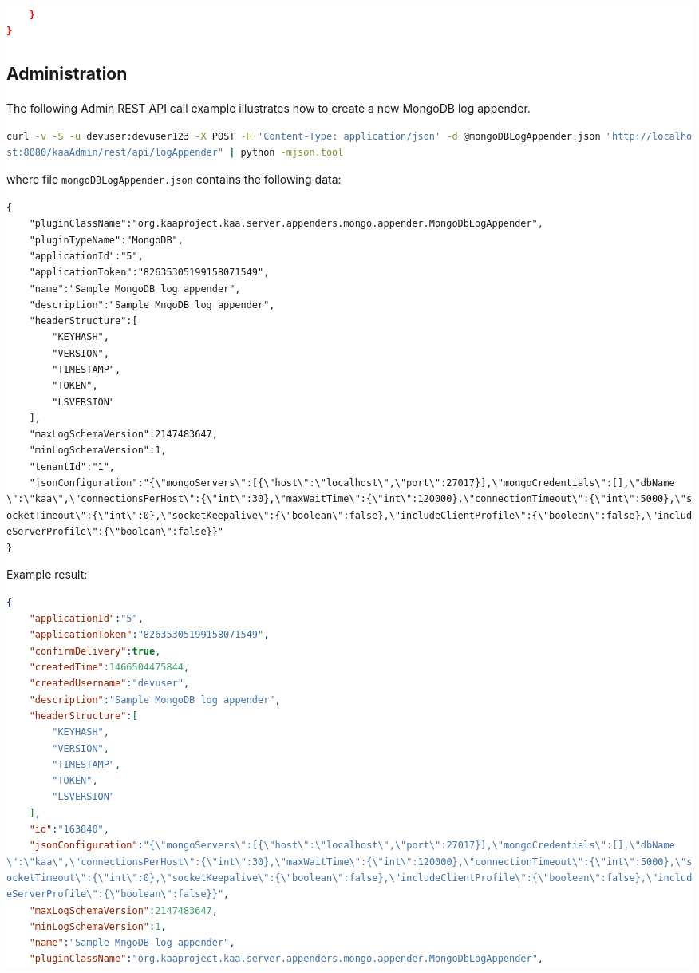 ```json
    }
}
```

## Administration

The following Admin REST API call example illustrates how to create a new MongoDB log appender.

```bash
curl -v -S -u devuser:devuser123 -X POST -H 'Content-Type: application/json' -d @mongoDBLogAppender.json "http://localhost:8080/kaaAdmin/rest/api/logAppender" | python -mjson.tool
```

where file ```mongoDBLogAppender.json``` contains the following data:

```
{
    "pluginClassName":"org.kaaproject.kaa.server.appenders.mongo.appender.MongoDbLogAppender",
    "pluginTypeName":"MongoDB",
    "applicationId":"5",
    "applicationToken":"82635305199158071549",
    "name":"Sample MongoDB log appender",
    "description":"Sample MngoDB log appender",
    "headerStructure":[
        "KEYHASH",
        "VERSION",
        "TIMESTAMP",
        "TOKEN",
        "LSVERSION"
    ],
    "maxLogSchemaVersion":2147483647,
    "minLogSchemaVersion":1,
    "tenantId":"1",
    "jsonConfiguration":"{\"mongoServers\":[{\"host\":\"localhost\",\"port\":27017}],\"mongoCredentials\":[],\"dbName\":\"kaa\",\"connectionsPerHost\":{\"int\":30},\"maxWaitTime\":{\"int\":120000},\"connectionTimeout\":{\"int\":5000},\"socketTimeout\":{\"int\":0},\"socketKeepalive\":{\"boolean\":false},\"includeClientProfile\":{\"boolean\":false},\"includeServerProfile\":{\"boolean\":false}}"
}
```

Example result:

```json
{
    "applicationId":"5",
    "applicationToken":"82635305199158071549",
    "confirmDelivery":true,
    "createdTime":1466504475844,
    "createdUsername":"devuser",
    "description":"Sample MongoDB log appender",
    "headerStructure":[
        "KEYHASH",
        "VERSION",
        "TIMESTAMP",
        "TOKEN",
        "LSVERSION"
    ],
    "id":"163840",
    "jsonConfiguration":"{\"mongoServers\":[{\"host\":\"localhost\",\"port\":27017}],\"mongoCredentials\":[],\"dbName\":\"kaa\",\"connectionsPerHost\":{\"int\":30},\"maxWaitTime\":{\"int\":120000},\"connectionTimeout\":{\"int\":5000},\"socketTimeout\":{\"int\":0},\"socketKeepalive\":{\"boolean\":false},\"includeClientProfile\":{\"boolean\":false},\"includeServerProfile\":{\"boolean\":false}}",
    "maxLogSchemaVersion":2147483647,
    "minLogSchemaVersion":1,
    "name":"Sample MngoDB log appender",
    "pluginClassName":"org.kaaproject.kaa.server.appenders.mongo.appender.MongoDbLogAppender",
```